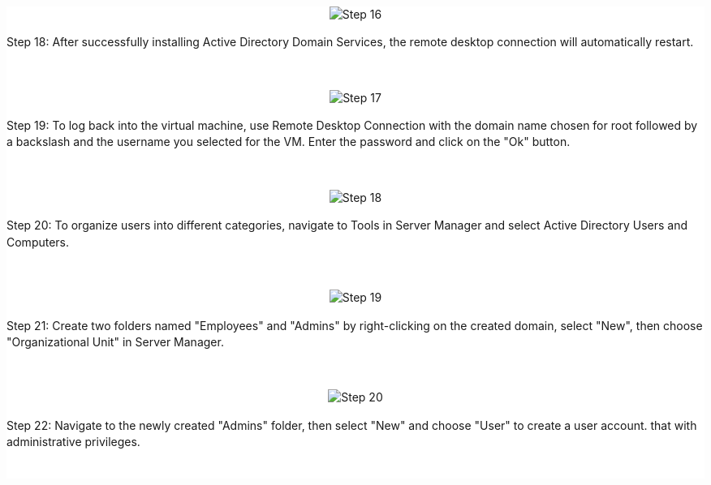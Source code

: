 <p>
<p align="center"> 
<img width="505" alt="Step 16" src="https://github.com/user-attachments/assets/79d92ac9-663c-4139-ba8b-3aaaf036504d">
</p>
<p>
Step 18: After successfully installing Active Directory Domain Services, the remote desktop connection will automatically restart.
</p>
<br />

<p>
<p align="center"> 
<img width="337" alt="Step 17" src="https://github.com/user-attachments/assets/40d7bc5c-589b-435e-bb3d-7adaf33f1695">
</p>
<p>
Step 19: To log back into the virtual machine, use Remote Desktop Connection with the domain name chosen for root followed by a backslash and the username you selected for the VM. Enter the password and click on the "Ok" button.
</p>
<br />

<p>
<p align="center"> 
<img width="1085" alt="Step 18" src="https://github.com/user-attachments/assets/476488c4-88a7-49cf-9d29-c813fda1af9a">
</p>
<p>
Step 20: To organize users into different categories, navigate to Tools in Server Manager and select Active Directory Users and Computers.
</p>
<br />

<p>
<p align="center"> 
<img width="323" alt="Step 19" src="https://github.com/user-attachments/assets/52f52361-3a96-4587-93a2-0d4ebe3208f1">
</p>
<p>
Step 21: Create two folders named "Employees" and "Admins" by right-clicking on the created domain, select "New", then choose "Organizational Unit" in Server Manager.
</p>
<br />

<p>
<p align="center"> 
<img width="323" alt="Step 20" src="https://github.com/user-attachments/assets/96d02ab7-bd55-4a99-b215-1e8590c0a595">
</p>
<p>
Step 22: Navigate to the newly created "Admins" folder, then select "New" and choose "User" to create a user account. that with administrative privileges.
</p>
<br />
